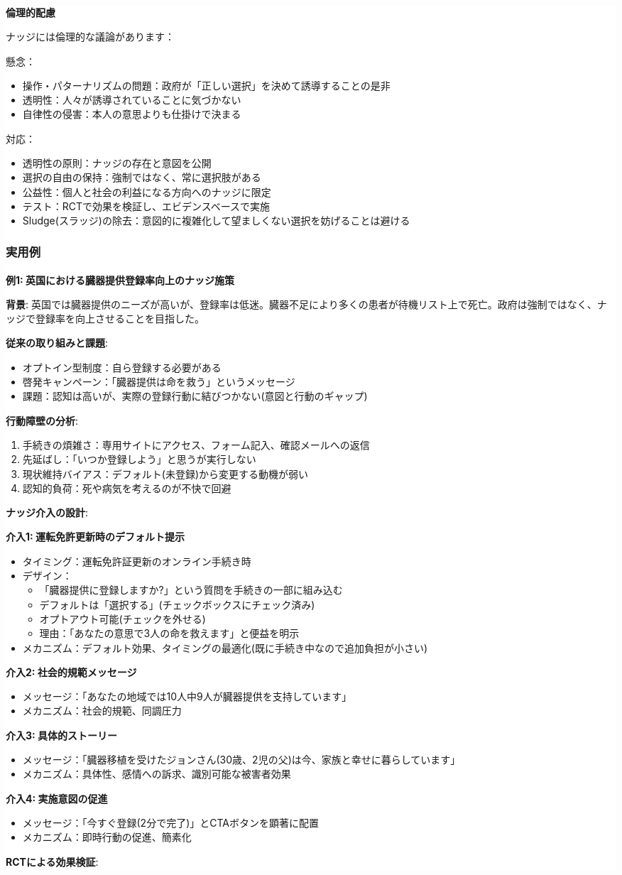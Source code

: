 **倫理的配慮**

ナッジには倫理的な議論があります：

懸念：
- 操作・パターナリズムの問題：政府が「正しい選択」を決めて誘導することの是非
- 透明性：人々が誘導されていることに気づかない
- 自律性の侵害：本人の意思よりも仕掛けで決まる

対応：
- 透明性の原則：ナッジの存在と意図を公開
- 選択の自由の保持：強制ではなく、常に選択肢がある
- 公益性：個人と社会の利益になる方向へのナッジに限定
- テスト：RCTで効果を検証し、エビデンスベースで実施
- Sludge(スラッジ)の除去：意図的に複雑化して望ましくない選択を妨げることは避ける

### 実用例

**例1: 英国における臓器提供登録率向上のナッジ施策**

**背景**: 英国では臓器提供のニーズが高いが、登録率は低迷。臓器不足により多くの患者が待機リスト上で死亡。政府は強制ではなく、ナッジで登録率を向上させることを目指した。

**従来の取り組みと課題**:
- オプトイン型制度：自ら登録する必要がある
- 啓発キャンペーン：「臓器提供は命を救う」というメッセージ
- 課題：認知は高いが、実際の登録行動に結びつかない(意図と行動のギャップ)

**行動障壁の分析**:
1. 手続きの煩雑さ：専用サイトにアクセス、フォーム記入、確認メールへの返信
2. 先延ばし：「いつか登録しよう」と思うが実行しない
3. 現状維持バイアス：デフォルト(未登録)から変更する動機が弱い
4. 認知的負荷：死や病気を考えるのが不快で回避

**ナッジ介入の設計**:

**介入1: 運転免許更新時のデフォルト提示**
- タイミング：運転免許証更新のオンライン手続き時
- デザイン：
  - 「臓器提供に登録しますか?」という質問を手続きの一部に組み込む
  - デフォルトは「選択する」(チェックボックスにチェック済み)
  - オプトアウト可能(チェックを外せる)
  - 理由：「あなたの意思で3人の命を救えます」と便益を明示
- メカニズム：デフォルト効果、タイミングの最適化(既に手続き中なので追加負担が小さい)

**介入2: 社会的規範メッセージ**
- メッセージ：「あなたの地域では10人中9人が臓器提供を支持しています」
- メカニズム：社会的規範、同調圧力

**介入3: 具体的ストーリー**
- メッセージ：「臓器移植を受けたジョンさん(30歳、2児の父)は今、家族と幸せに暮らしています」
- メカニズム：具体性、感情への訴求、識別可能な被害者効果

**介入4: 実施意図の促進**
- メッセージ：「今すぐ登録(2分で完了)」とCTAボタンを顕著に配置
- メカニズム：即時行動の促進、簡素化

**RCTによる効果検証**:
